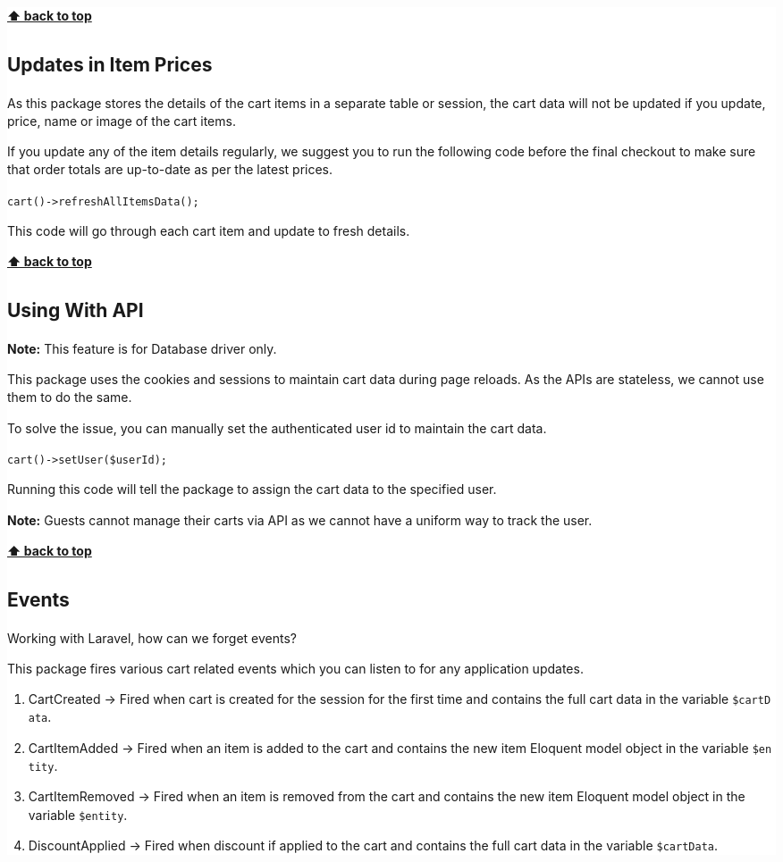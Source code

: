**[⬆ back to top](#table-of-contents)**

## Updates in Item Prices

As this package stores the details of the cart items in a separate table or session, the cart data will not be updated if you update, price, name or image of the cart items.

If you update any of the item details regularly, we suggest you to run the following code before the final checkout to make sure that order totals are up-to-date as per the latest prices.

```
cart()->refreshAllItemsData();
```

This code will go through each cart item and update to fresh details.

**[⬆ back to top](#table-of-contents)**

## Using With API

**Note:** This feature is for Database driver only.

This package uses the cookies and sessions to maintain cart data during page reloads. As the APIs are stateless, we cannot use them to do the same.

To solve the issue, you can manually set the authenticated user id to maintain the cart data.

```
cart()->setUser($userId);
```

Running this code will tell the package to assign the cart data to the specified user.

**Note:** Guests cannot manage their carts via API as we cannot have a uniform way to track the user.

**[⬆ back to top](#table-of-contents)**

## Events

Working with Laravel, how can we forget events?

This package fires various cart related events which you can listen to for any application updates.

1. CartCreated
-> Fired when cart is created for the session for the first time and contains the full cart data in the variable `$cartData`.

2. CartItemAdded
-> Fired when an item is added to the cart and contains the new item Eloquent model object in the variable `$entity`.

3. CartItemRemoved
-> Fired when an item is removed from the cart and contains the new item Eloquent model object in the variable `$entity`.

4. DiscountApplied
-> Fired when discount if applied to the cart and contains the full cart data in the variable `$cartData`.
